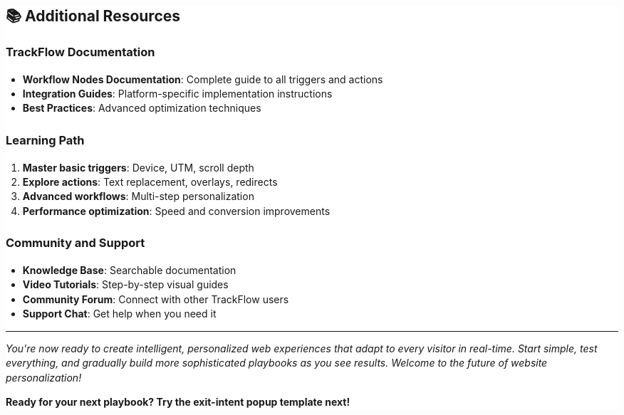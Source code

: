 
## 📚 Additional Resources

### TrackFlow Documentation
- **Workflow Nodes Documentation**: Complete guide to all triggers and actions
- **Integration Guides**: Platform-specific implementation instructions
- **Best Practices**: Advanced optimization techniques

### Learning Path
1. **Master basic triggers**: Device, UTM, scroll depth
2. **Explore actions**: Text replacement, overlays, redirects
3. **Advanced workflows**: Multi-step personalization
4. **Performance optimization**: Speed and conversion improvements

### Community and Support
- **Knowledge Base**: Searchable documentation
- **Video Tutorials**: Step-by-step visual guides  
- **Community Forum**: Connect with other TrackFlow users
- **Support Chat**: Get help when you need it

---

*You're now ready to create intelligent, personalized web experiences that adapt to every visitor in real-time. Start simple, test everything, and gradually build more sophisticated playbooks as you see results. Welcome to the future of website personalization!*

**Ready for your next playbook? Try the exit-intent popup template next!** 